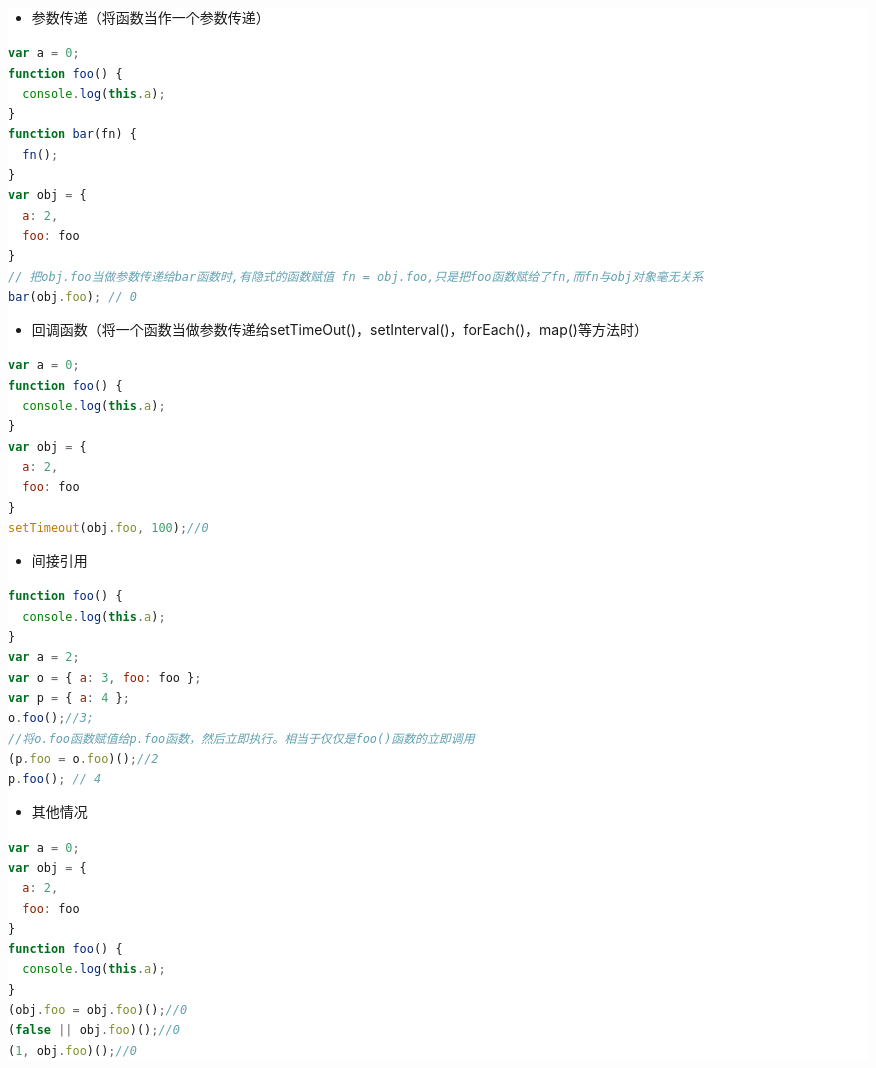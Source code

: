 

- 参数传递（将函数当作一个参数传递）

```js
var a = 0;
function foo() {
  console.log(this.a);
}
function bar(fn) {
  fn();
}
var obj = {
  a: 2,
  foo: foo
}
// 把obj.foo当做参数传递给bar函数时,有隐式的函数赋值 fn = obj.foo,只是把foo函数赋给了fn,而fn与obj对象毫无关系
bar(obj.foo); // 0
```



- 回调函数（将一个函数当做参数传递给setTimeOut()，setInterval()，forEach()，map()等方法时）

```js
var a = 0;
function foo() {
  console.log(this.a);
}
var obj = {
  a: 2,
  foo: foo
}
setTimeout(obj.foo, 100);//0
```



- 间接引用

```js
function foo() {
  console.log(this.a);
}
var a = 2;
var o = { a: 3, foo: foo };
var p = { a: 4 };
o.foo();//3;
//将o.foo函数赋值给p.foo函数，然后立即执行。相当于仅仅是foo()函数的立即调用
(p.foo = o.foo)();//2
p.foo(); // 4
```



- 其他情况

```js
var a = 0;
var obj = {
  a: 2,
  foo: foo
}
function foo() {
  console.log(this.a);
}
(obj.foo = obj.foo)();//0
(false || obj.foo)();//0
(1, obj.foo)();//0
```
